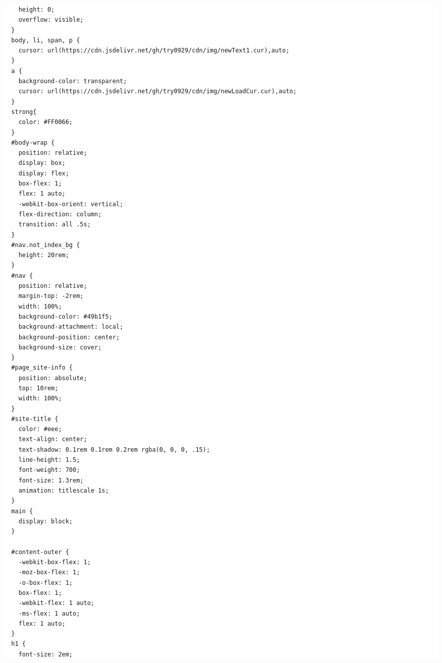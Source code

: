        height: 0;
        overflow: visible;
      }
      body, li, span, p {
        cursor: url(https://cdn.jsdelivr.net/gh/try0929/cdn/img/newText1.cur),auto;
      }
      a {
        background-color: transparent;
        cursor: url(https://cdn.jsdelivr.net/gh/try0929/cdn/img/newLoadCur.cur),auto;
      }
      strong{
        color: #FF0066;
      }
      #body-wrap {
        position: relative;
        display: box;
        display: flex;
        box-flex: 1;
        flex: 1 auto;
        -webkit-box-orient: vertical;
        flex-direction: column;
        transition: all .5s;
      }
      #nav.not_index_bg {
        height: 20rem;
      }
      #nav {
        position: relative;
        margin-top: -2rem;
        width: 100%;
        background-color: #49b1f5;
        background-attachment: local;
        background-position: center;
        background-size: cover;
      }
      #page_site-info {
        position: absolute;
        top: 10rem;
        width: 100%;
      }
      #site-title {
        color: #eee;
        text-align: center;
        text-shadow: 0.1rem 0.1rem 0.2rem rgba(0, 0, 0, .15);
        line-height: 1.5;
        font-weight: 700;
        font-size: 1.3rem;
        animation: titlescale 1s;
      }
      main {
        display: block;
      }

      #content-outer {
        -webkit-box-flex: 1;
        -moz-box-flex: 1;
        -o-box-flex: 1;
        box-flex: 1;
        -webkit-flex: 1 auto;
        -ms-flex: 1 auto;
        flex: 1 auto;
      }
      h1 {
        font-size: 2em;